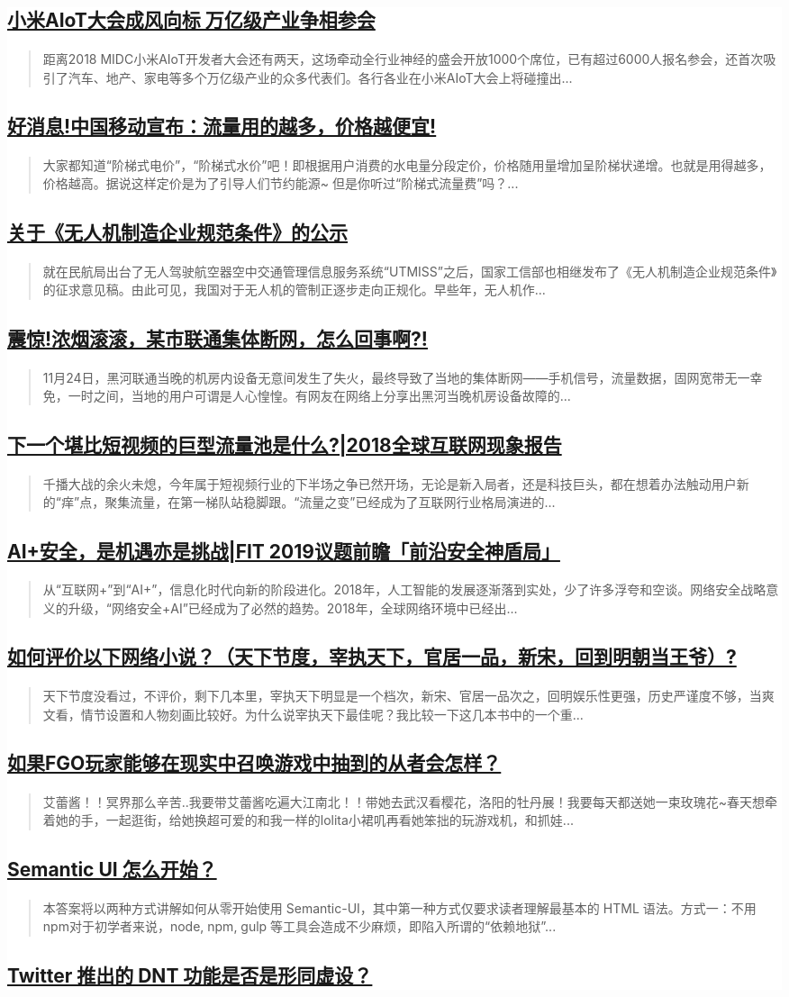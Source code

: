  ## [小米AIoT大会成风向标 万亿级产业争相参会](http://mp.weixin.qq.com/s?src=11&timestamp=1543307406&ver=1269&signature=7CXEc8dxJ6TbAqQ*UdBQdyUeVaP2k-e21N3cMy*9iiQesKVYC9Lr2xkFJVk1ZPtsPwTijkAbiIt5Np0y6woT52ROOEnhyQEMbvwkJKg*g02n9FwstdgY49yL90HvrEA-&new=1)
 > 距离2018 MIDC小米AIoT开发者大会还有两天，这场牵动全行业神经的盛会开放1000个席位，已有超过6000人报名参会，还首次吸引了汽车、地产、家电等多个万亿级产业的众多代表们。各行各业在小米AIoT大会上将碰撞出...
 ## [好消息!中国移动宣布：流量用的越多，价格越便宜!](http://mp.weixin.qq.com/s?src=11&timestamp=1543307406&ver=1269&signature=Jg9LAoQPTCxMWqyDMHL1p4I5*0rquyQJDq9Qs33alK0DEv49*PwKLpholDNV6XFolV2GgPTJAnyd7*7ZCr81GdSAalr9TGHwV9KNEsrg1mhzwfu-EHGTh8gwkHRlKKUv&new=1)
 > 大家都知道“阶梯式电价”，“阶梯式水价”吧！即根据用户消费的水电量分段定价，价格随用量增加呈阶梯状递增。也就是用得越多，价格越高。据说这样定价是为了引导人们节约能源~ 但是你听过“阶梯式流量费”吗？...
 ## [关于《无人机制造企业规范条件》的公示](http://mp.weixin.qq.com/s?src=11&timestamp=1543307406&ver=1269&signature=0OJFNfq4ljya4h9W-uZHbbVPpjVQmGOr72vcytm6SoX1DOmKDZ4*q-rkays4N2ZyjET0QKyXaaAVJeHvQMtnmSqVDnKBCDVEPIvdvLtyALN9Q2E8wOIhTTW1WDuJQKxX&new=1)
 > 就在民航局出台了无人驾驶航空器空中交通管理信息服务系统“UTMISS”之后，国家工信部也相继发布了《无人机制造企业规范条件》的征求意见稿。由此可见，我国对于无人机的管制正逐步走向正规化。早些年，无人机作...
 ## [震惊!浓烟滚滚，某市联通集体断网，怎么回事啊?!](http://mp.weixin.qq.com/s?src=11&timestamp=1543307406&ver=1269&signature=Q6YDq9ogBBX9VVkgWsdVGDgsLeJOKgDosdAlBPP2upApJjHa*7GI8NxsgyePfZXZFJcV8cn7O3tOtQigUciYg8H4sOBk0I*Qtlk32hYvEhsiS0UuShIN27Ur4JCfFSi2&new=1)
 > 11月24日，黑河联通当晚的机房内设备无意间发生了失火，最终导致了当地的集体断网——手机信号，流量数据，固网宽带无一幸免，一时之间，当地的用户可谓是人心惶惶。有网友在网络上分享出黑河当晚机房设备故障的...
 ## [下一个堪比短视频的巨型流量池是什么?|2018全球互联网现象报告](http://mp.weixin.qq.com/s?src=11&timestamp=1543307406&ver=1269&signature=bofXYZ8ZAd61hmNFOVMk-wS7SYZzX86MmxE29xyFVNUaV6t3DDk-VxEJ7DFweDmjyrQK9qNGSNmjhGPRkDfj73965-0D3UbUnPOdg6FlLXoEM8VZcOX0OKj0PdmC07aC&new=1)
 > 千播大战的余火未熄，今年属于短视频行业的下半场之争已然开场，无论是新入局者，还是科技巨头，都在想着办法触动用户新的“痒”点，聚集流量，在第一梯队站稳脚跟。“流量之变”已经成为了互联网行业格局演进的...
 ## [AI+安全，是机遇亦是挑战|FIT 2019议题前瞻「前沿安全神盾局」](http://mp.weixin.qq.com/s?src=11&timestamp=1543307406&ver=1269&signature=E4fni8A5X*8oLuL4O5JSw8XH7tNVhiB8hmUNpk7StEsPMjCAmQcTsbj6kn847bJXOyeUfjZqcj5yZSExZAkB2S9PwAsF3jkc4LYpppaZyDJy6gmAegcolXA3pV-6iR3-&new=1)
 > 从“互联网+”到“AI+”，信息化时代向新的阶段进化。2018年，人工智能的发展逐渐落到实处，少了许多浮夸和空谈。网络安全战略意义的升级，“网络安全+AI”已经成为了必然的趋势。2018年，全球网络环境中已经出...
 ## [如何评价以下网络小说？（天下节度，宰执天下，官居一品，新宋，回到明朝当王爷）?](https://www.zhihu.com/question/34527045)
 > 天下节度没看过，不评价，剩下几本里，宰执天下明显是一个档次，新宋、官居一品次之，回明娱乐性更强，历史严谨度不够，当爽文看，情节设置和人物刻画比较好。为什么说宰执天下最佳呢？我比较一下这几本书中的一个重...
 ## [如果FGO玩家能够在现实中召唤游戏中抽到的从者会怎样？](https://www.zhihu.com/question/63178873)
 > 艾蕾酱！！冥界那么辛苦..我要带艾蕾酱吃遍大江南北！！带她去武汉看樱花，洛阳的牡丹展！我要每天都送她一束玫瑰花~春天想牵着她的手，一起逛街，给她换超可爱的和我一样的lolita小裙叽再看她笨拙的玩游戏机，和抓娃...
 ## [Semantic UI 怎么开始？](https://www.zhihu.com/question/34698183)
 > 本答案将以两种方式讲解如何从零开始使用 Semantic-UI，其中第一种方式仅要求读者理解最基本的 HTML 语法。方式一：不用 npm对于初学者来说，node, npm, gulp 等工具会造成不少麻烦，即陷入所谓的“依赖地狱”...
 ## [Twitter 推出的 DNT 功能是否是形同虚设？](https://www.zhihu.com/question/21310723)